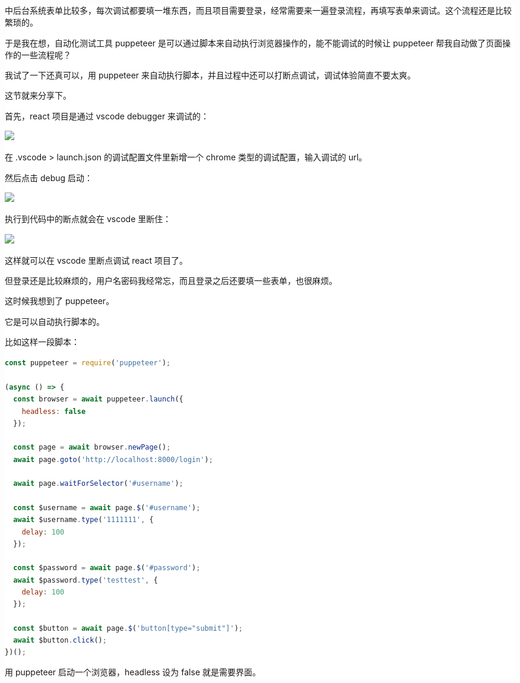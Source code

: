 ﻿中后台系统表单比较多，每次调试都要填一堆东西，而且项目需要登录，经常需要来一遍登录流程，再填写表单来调试。这个流程还是比较繁琐的。

于是我在想，自动化测试工具 puppeteer 是可以通过脚本来自动执行浏览器操作的，能不能调试的时候让 puppeteer 帮我自动做了页面操作的一些流程呢？

我试了一下还真可以，用 puppeteer 来自动执行脚本，并且过程中还可以打断点调试，调试体验简直不要太爽。

这节就来分享下。

首先，react 项目是通过 vscode debugger 来调试的：

![](https://p1-juejin.byteimg.com/tos-cn-i-k3u1fbpfcp/cd2f5b26c9fa4f18a6d89a99371fdb26~tplv-k3u1fbpfcp-watermark.image?)

在 .vscode > launch.json 的调试配置文件里新增一个 chrome 类型的调试配置，输入调试的 url。

然后点击 debug 启动：

![](https://p9-juejin.byteimg.com/tos-cn-i-k3u1fbpfcp/6c8914aefc1041ab8435a5feefdfa29d~tplv-k3u1fbpfcp-watermark.image?)

执行到代码中的断点就会在 vscode 里断住：

![](https://p9-juejin.byteimg.com/tos-cn-i-k3u1fbpfcp/1d28309f677b478ab0d8fae463dcdbb5~tplv-k3u1fbpfcp-watermark.image?)

这样就可以在 vscode 里断点调试 react 项目了。

但登录还是比较麻烦的，用户名密码我经常忘，而且登录之后还要填一些表单，也很麻烦。

这时候我想到了 puppeteer。

它是可以自动执行脚本的。

比如这样一段脚本：

```javascript
const puppeteer = require('puppeteer');

(async () => {
  const browser = await puppeteer.launch({
    headless: false
  });

  const page = await browser.newPage();
  await page.goto('http://localhost:8000/login');

  await page.waitForSelector('#username');

  const $username = await page.$('#username');
  await $username.type('1111111', {
    delay: 100
  });
  
  const $password = await page.$('#password');
  await $password.type('testtest', {
    delay: 100
  });
  
  const $button = await page.$('button[type="submit"]');
  await $button.click();
})();
```
用 puppeteer 启动一个浏览器，headless 设为 false 就是需要界面。
